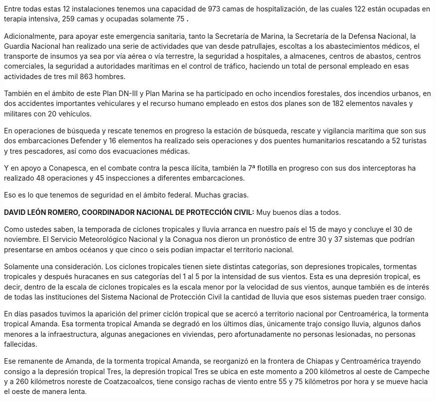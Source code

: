 Entre todas estas 12 instalaciones tenemos una capacidad de 973 camas de
hospitalización, de las cuales 122 están ocupadas en terapia intensiva, 259
camas y ocupadas solamente 75 **.**

Adicionalmente, para apoyar este emergencia sanitaria, tanto la Secretaría de
Marina, la Secretaría de la Defensa Nacional, la Guardia Nacional han
realizado una serie de actividades que van desde patrullajes, escoltas a los
abastecimientos médicos, el transporte de insumos ya sea por vía aérea o vía
terrestre, la seguridad a hospitales, a almacenes, centros de abastos, centros
comerciales, la seguridad a autoridades marítimas en el control de tráfico,
haciendo un total de personal empleado en esas actividades de tres mil 863
hombres.

También en el ámbito de este Plan DN-III y Plan Marina se ha participado en
ocho incendios forestales, dos incendios urbanos, en dos accidentes
importantes vehiculares y el recurso humano empleado en estos dos planes son
de 182 elementos navales y militares con 20 vehículos.

En operaciones de búsqueda y rescate tenemos en progreso la estación de
búsqueda, rescate y vigilancia marítima que son sus dos embarcaciones Defender
y 16 elementos ha realizado seis operaciones y dos puentes humanitarios
rescatando a 52 turistas y tres pescadores, así como dos evacuaciones médicas.

Y en apoyo a Conapesca, en el combate contra la pesca ilícita, también la 7ª
flotilla en progreso con sus dos interceptoras ha realizado 48 operaciones y
45 inspecciones a diferentes embarcaciones.

Eso es lo que tenemos de seguridad en el ámbito federal. Muchas gracias.

**DAVID LEÓN ROMERO, COORDINADOR NACIONAL DE PROTECCIÓN CIVIL:** Muy buenos
días a todos.

Como ustedes saben, la temporada de ciclones tropicales y lluvia arranca en
nuestro país el 15 de mayo y concluye el 30 de noviembre. El Servicio
Meteorológico Nacional y la Conagua nos dieron un pronóstico de entre 30 y 37
sistemas que podrían presentarse en ambos océanos y que cinco o seis podían
impactar el territorio nacional.

Solamente una consideración. Los ciclones tropicales tienen siete distintas
categorías, son depresiones tropicales, tormentas tropicales y después
huracanes en sus categorías del 1 al 5 por la intensidad de sus vientos. Esta
es una depresión tropical, es decir, dentro de la escala de ciclones
tropicales es la escala menor por la velocidad de sus vientos, aunque también
es de interés de todas las instituciones del Sistema Nacional de Protección
Civil la cantidad de lluvia que esos sistemas pueden traer consigo.

En días pasados tuvimos la aparición del primer ciclón tropical que se acercó
a territorio nacional por Centroamérica, la tormenta tropical Amanda. Esa
tormenta tropical Amanda se degradó en los últimos días, únicamente trajo
consigo lluvia, algunos daños menores a la infraestructura, algunas
anegaciones en viviendas, pero afortunadamente no personas lesionadas, no
personas fallecidas.

Ese remanente de Amanda, de la tormenta tropical Amanda, se reorganizó en la
frontera de Chiapas y Centroamérica trayendo consigo a la depresión tropical
Tres, la depresión tropical Tres se ubica en este momento a 200 kilómetros al
oeste de Campeche y a 260 kilómetros noreste de Coatzacoalcos, tiene consigo
rachas de viento entre 55 y 75 kilómetros por hora y se mueve hacia el oeste
de manera lenta.
